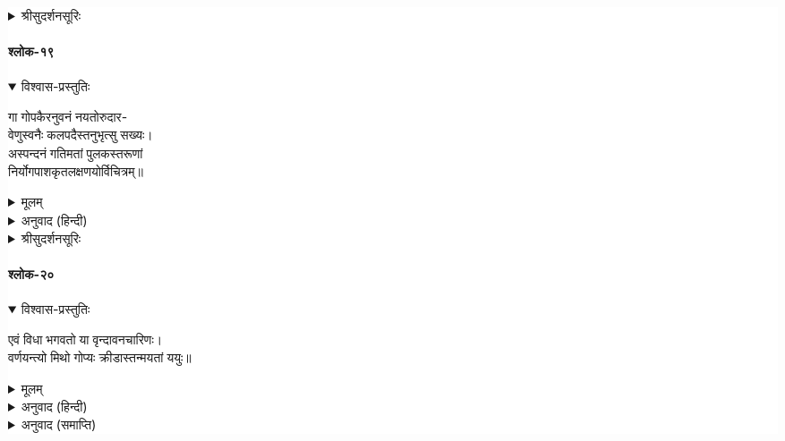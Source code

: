 <details><summary>श्रीसुदर्शनसूरिः</summary></details>

#### श्लोक-१९


<details open><summary>विश्वास-प्रस्तुतिः</summary>

गा गोपकैरनुवनं नयतोरुदार-  
वेणुस्वनैः कलपदैस्तनुभृत्सु सख्यः।  
अस्पन्दनं गतिमतां पुलकस्तरूणां  
निर्योगपाशकृतलक्षणयोर्विचित्रम्॥
</details>

<details><summary>मूलम्</summary></details>

<details><summary>अनुवाद (हिन्दी)</summary></details>

<details><summary>श्रीसुदर्शनसूरिः</summary></details>

#### श्लोक-२०


<details open><summary>विश्वास-प्रस्तुतिः</summary>

एवं विधा भगवतो या वृन्दावनचारिणः।  
वर्णयन्त्यो मिथो गोप्यः क्रीडास्तन्मयतां ययुः॥
</details>

<details><summary>मूलम्</summary></details>

<details><summary>अनुवाद (हिन्दी)</summary></details>

<details><summary>अनुवाद (समाप्ति)</summary></details>
